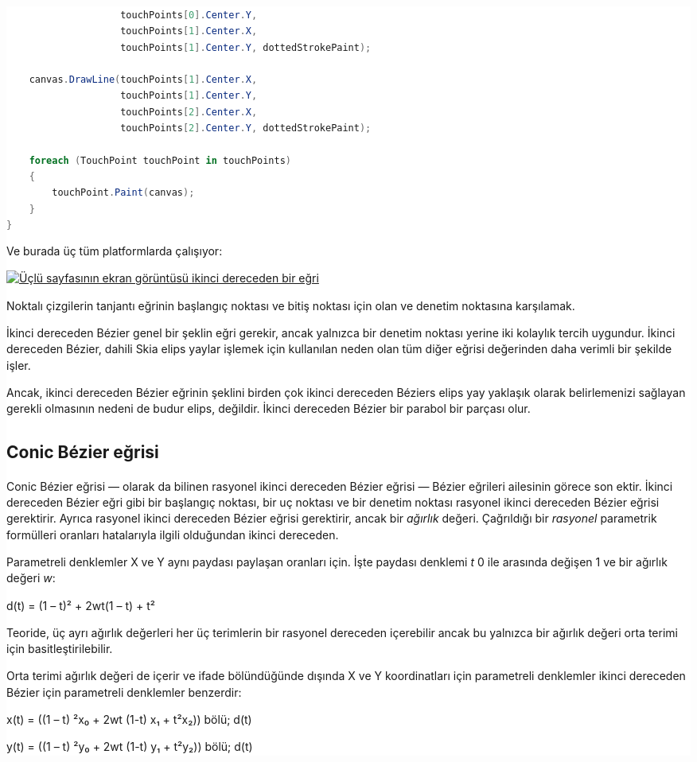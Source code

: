 ```csharp
                    touchPoints[0].Center.Y,
                    touchPoints[1].Center.X,
                    touchPoints[1].Center.Y, dottedStrokePaint);

    canvas.DrawLine(touchPoints[1].Center.X,
                    touchPoints[1].Center.Y,
                    touchPoints[2].Center.X,
                    touchPoints[2].Center.Y, dottedStrokePaint);

    foreach (TouchPoint touchPoint in touchPoints)
    {
        touchPoint.Paint(canvas);
    }
}
```

Ve burada üç tüm platformlarda çalışıyor:

[![](beziers-images/quadraticcurve-small.png "Üçlü sayfasının ekran görüntüsü ikinci dereceden bir eğri")](beziers-images/quadraticcurve-large.png#lightbox "ikinci dereceden bir eğri sayfanın üç ekran görüntüsü")

Noktalı çizgilerin tanjantı eğrinin başlangıç noktası ve bitiş noktası için olan ve denetim noktasına karşılamak.

İkinci dereceden Bézier genel bir şeklin eğri gerekir, ancak yalnızca bir denetim noktası yerine iki kolaylık tercih uygundur. İkinci dereceden Bézier, dahili Skia elips yaylar işlemek için kullanılan neden olan tüm diğer eğrisi değerinden daha verimli bir şekilde işler.

Ancak, ikinci dereceden Bézier eğrinin şeklini birden çok ikinci dereceden Béziers elips yay yaklaşık olarak belirlemenizi sağlayan gerekli olmasının nedeni de budur elips, değildir. İkinci dereceden Bézier bir parabol bir parçası olur.

## <a name="the-conic-bzier-curve"></a>Conic Bézier eğrisi

Conic Bézier eğrisi &mdash; olarak da bilinen rasyonel ikinci dereceden Bézier eğrisi &mdash; Bézier eğrileri ailesinin görece son ektir. İkinci dereceden Bézier eğri gibi bir başlangıç noktası, bir uç noktası ve bir denetim noktası rasyonel ikinci dereceden Bézier eğrisi gerektirir. Ayrıca rasyonel ikinci dereceden Bézier eğrisi gerektirir, ancak bir *ağırlık* değeri. Çağrıldığı bir *rasyonel* parametrik formülleri oranları hatalarıyla ilgili olduğundan ikinci dereceden.

Parametreli denklemler X ve Y aynı paydası paylaşan oranları için. İşte paydası denklemi *t* 0 ile arasında değişen 1 ve bir ağırlık değeri *w*:

d(t) = (1 – t)² + 2wt(1 – t) + t²

Teoride, üç ayrı ağırlık değerleri her üç terimlerin bir rasyonel dereceden içerebilir ancak bu yalnızca bir ağırlık değeri orta terimi için basitleştirilebilir.

Orta terimi ağırlık değeri de içerir ve ifade bölündüğünde dışında X ve Y koordinatları için parametreli denklemler ikinci dereceden Bézier için parametreli denklemler benzerdir:

x(t) = ((1 – t) ²x₀ + 2wt (1-t) x₁ + t²x₂)) bölü; d(t)

y(t) = ((1 – t) ²y₀ + 2wt (1-t) y₁ + t²y₂)) bölü; d(t)
